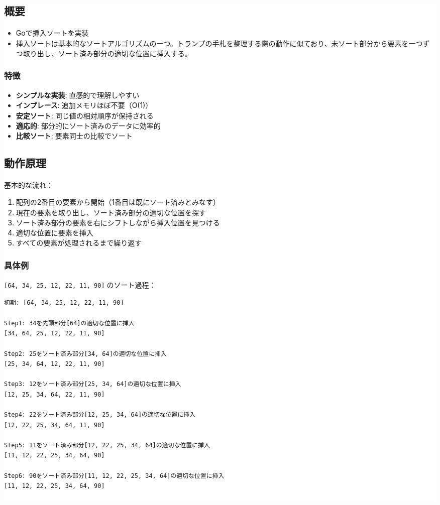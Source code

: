 
## 概要

- Goで挿入ソートを実装
- 挿入ソートは基本的なソートアルゴリズムの一つ。トランプの手札を整理する際の動作に似ており、未ソート部分から要素を一つずつ取り出し、ソート済み部分の適切な位置に挿入する。

### 特徴

- **シンプルな実装**: 直感的で理解しやすい
- **インプレース**: 追加メモリほぼ不要（O(1)）
- **安定ソート**: 同じ値の相対順序が保持される
- **適応的**: 部分的にソート済みのデータに効率的
- **比較ソート**: 要素同士の比較でソート

## 動作原理


基本的な流れ：

1. 配列の2番目の要素から開始（1番目は既にソート済みとみなす）
2. 現在の要素を取り出し、ソート済み部分の適切な位置を探す
3. ソート済み部分の要素を右にシフトしながら挿入位置を見つける
4. 適切な位置に要素を挿入
5. すべての要素が処理されるまで繰り返す

### 具体例


`[64, 34, 25, 12, 22, 11, 90]` のソート過程：


```text
初期: [64, 34, 25, 12, 22, 11, 90]

Step1: 34を先頭部分[64]の適切な位置に挿入
[34, 64, 25, 12, 22, 11, 90]

Step2: 25をソート済み部分[34, 64]の適切な位置に挿入
[25, 34, 64, 12, 22, 11, 90]

Step3: 12をソート済み部分[25, 34, 64]の適切な位置に挿入
[12, 25, 34, 64, 22, 11, 90]

Step4: 22をソート済み部分[12, 25, 34, 64]の適切な位置に挿入
[12, 22, 25, 34, 64, 11, 90]

Step5: 11をソート済み部分[12, 22, 25, 34, 64]の適切な位置に挿入
[11, 12, 22, 25, 34, 64, 90]

Step6: 90をソート済み部分[11, 12, 22, 25, 34, 64]の適切な位置に挿入
[11, 12, 22, 25, 34, 64, 90]


```
